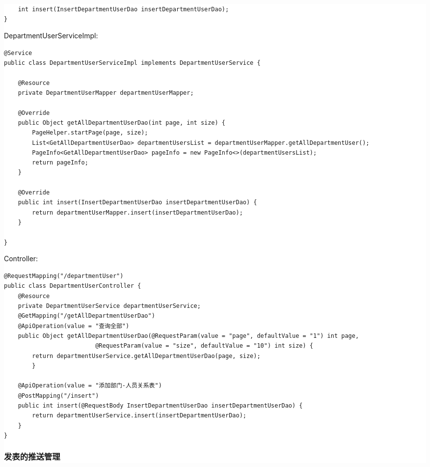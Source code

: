 ```
    int insert(InsertDepartmentUserDao insertDepartmentUserDao);
}
```
DepartmentUserServiceImpl:
```
@Service
public class DepartmentUserServiceImpl implements DepartmentUserService {

    @Resource
    private DepartmentUserMapper departmentUserMapper;

    @Override
    public Object getAllDepartmentUserDao(int page, int size) {
        PageHelper.startPage(page, size);
        List<GetAllDepartmentUserDao> departmentUsersList = departmentUserMapper.getAllDepartmentUser();
        PageInfo<GetAllDepartmentUserDao> pageInfo = new PageInfo<>(departmentUsersList);
        return pageInfo;
    }

    @Override
    public int insert(InsertDepartmentUserDao insertDepartmentUserDao) {
        return departmentUserMapper.insert(insertDepartmentUserDao);
    }

}
```
Controller:
```
@RequestMapping("/departmentUser")
public class DepartmentUserController {
    @Resource
    private DepartmentUserService departmentUserService;
    @GetMapping("/getAllDepartmentUserDao")
    @ApiOperation(value = "查询全部")
    public Object getAllDepartmentUserDao(@RequestParam(value = "page", defaultValue = "1") int page,
                          @RequestParam(value = "size", defaultValue = "10") int size) {
        return departmentUserService.getAllDepartmentUserDao(page, size);
        }

    @ApiOperation(value = "添加部门-人员关系表")
    @PostMapping("/insert")
    public int insert(@RequestBody InsertDepartmentUserDao insertDepartmentUserDao) {
        return departmentUserService.insert(insertDepartmentUserDao);
    }
}
```
### 发表的推送管理